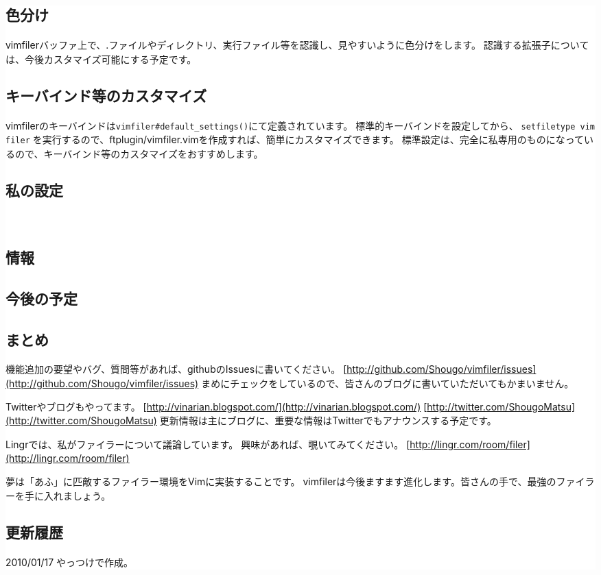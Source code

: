 ## 色分け

vimfilerバッファ上で、.ファイルやディレクトリ、実行ファイル等を認識し、見やすいように色分けをします。
認識する拡張子については、今後カスタマイズ可能にする予定です。

## キーバインド等のカスタマイズ

vimfilerのキーバインドは`vimfiler#default_settings()`にて定義されています。
標準的キーバインドを設定してから、
`setfiletype vimfiler`
を実行するので、ftplugin/vimfiler.vimを作成すれば、簡単にカスタマイズできます。
標準設定は、完全に私専用のものになっているので、キーバインド等のカスタマイズをおすすめします。

## 私の設定

`
`

## 情報

## 今後の予定

## まとめ

機能追加の要望やバグ、質問等があれば、githubのIssuesに書いてください。
[http://github.com/Shougo/vimfiler/issues](http://github.com/Shougo/vimfiler/issues)
まめにチェックをしているので、皆さんのブログに書いていただいてもかまいません。

Twitterやブログもやってます。
[http://vinarian.blogspot.com/](http://vinarian.blogspot.com/)
[http://twitter.com/ShougoMatsu](http://twitter.com/ShougoMatsu)
更新情報は主にブログに、重要な情報はTwitterでもアナウンスする予定です。

Lingrでは、私がファイラーについて議論しています。
興味があれば、覗いてみてください。
[http://lingr.com/room/filer](http://lingr.com/room/filer)

夢は「あふ」に匹敵するファイラー環境をVimに実装することです。
vimfilerは今後ますます進化します。皆さんの手で、最強のファイラーを手に入れましょう。

## 更新履歴

2010/01/17       やっつけで作成。
